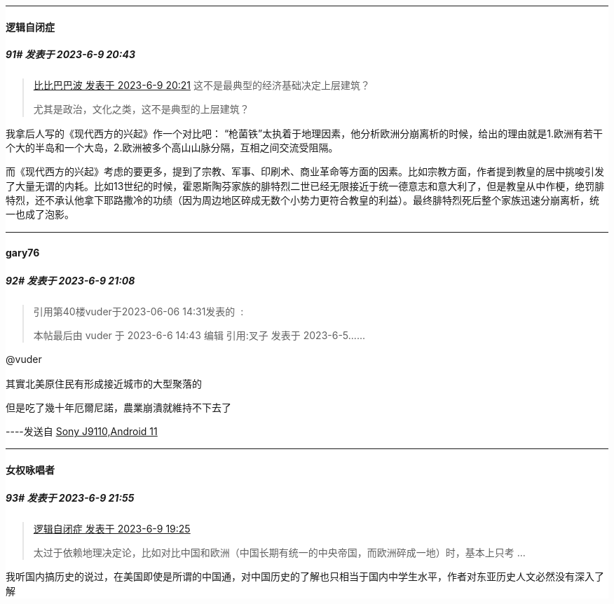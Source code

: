 *****

####  逻辑自闭症  
##### 91#       发表于 2023-6-9 20:43

<blockquote><a href="httphttps://bbs.saraba1st.com/2b/forum.php?mod=redirect&amp;goto=findpost&amp;pid=61207073&amp;ptid=2138389" target="_blank">比比巴巴波 发表于 2023-6-9 20:21</a>
这不是最典型的经济基础决定上层建筑？

尤其是政治，文化之类，这不是典型的上层建筑？</blockquote>
我拿后人写的《现代西方的兴起》作一个对比吧：
“枪菌铁”太执着于地理因素，他分析欧洲分崩离析的时候，给出的理由就是1.欧洲有若干个大的半岛和一个大岛，2.欧洲被多个高山山脉分隔，互相之间交流受阻隔。

而《现代西方的兴起》考虑的要更多，提到了宗教、军事、印刷术、商业革命等方面的因素。比如宗教方面，作者提到教皇的居中挑唆引发了大量无谓的内耗。比如13世纪的时候，霍恩斯陶芬家族的腓特烈二世已经无限接近于统一德意志和意大利了，但是教皇从中作梗，绝罚腓特烈，还不承认他拿下耶路撒冷的功绩（因为周边地区碎成无数个小势力更符合教皇的利益）。最终腓特烈死后整个家族迅速分崩离析，统一也成了泡影。


*****

####  gary76  
##### 92#       发表于 2023-6-9 21:08

<blockquote>引用第40楼vuder于2023-06-06 14:31发表的  :

本帖最后由 vuder 于 2023-6-6 14:43 编辑 引用:叉子 发表于 2023-6-5......</blockquote>
@vuder

其實北美原住民有形成接近城市的大型聚落的

但是吃了幾十年厄爾尼諾，農業崩潰就維持不下去了

----发送自 [Sony J9110,Android 11](http://stage1.5j4m.com/?1.37)


*****

####  女权咏唱者  
##### 93#       发表于 2023-6-9 21:55

<blockquote><a href="httphttps://bbs.saraba1st.com/2b/forum.php?mod=redirect&amp;goto=findpost&amp;pid=61206161&amp;ptid=2138389" target="_blank">逻辑自闭症 发表于 2023-6-9 19:25</a>

太过于依赖地理决定论，比如对比中国和欧洲（中国长期有统一的中央帝国，而欧洲碎成一地）时，基本上只考 ...</blockquote>
我听国内搞历史的说过，在美国即使是所谓的中国通，对中国历史的了解也只相当于国内中学生水平，作者对东亚历史人文必然没有深入了解

